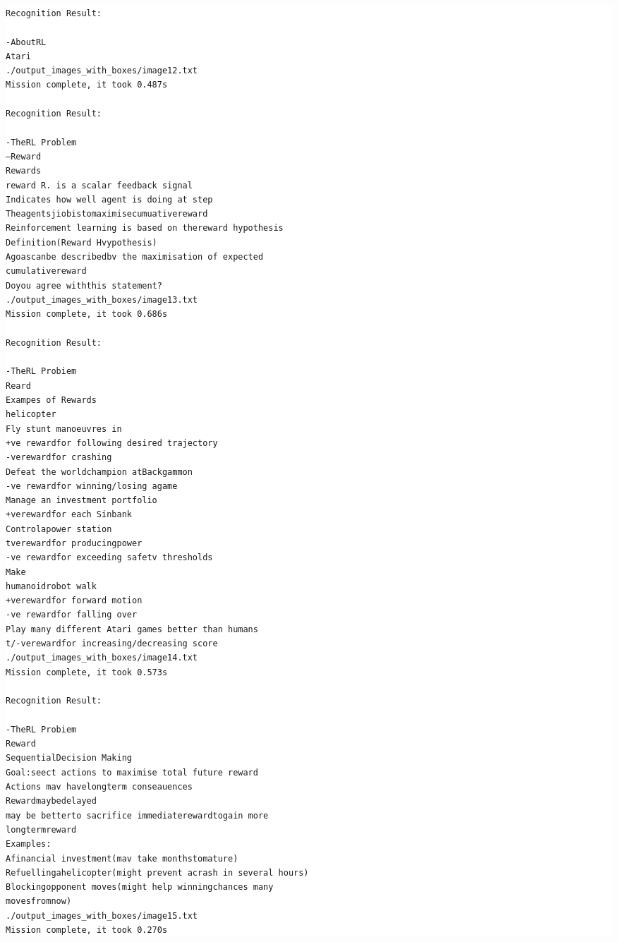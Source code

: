     Recognition Result:
    
    -AboutRL
    Atari
    ./output_images_with_boxes/image12.txt
    Mission complete, it took 0.487s
    
    Recognition Result:
    
    -TheRL Problem
    —Reward
    Rewards
    reward R. is a scalar feedback signal
    Indicates how well agent is doing at step
    Theagentsjiobistomaximisecumuativereward
    Reinforcement learning is based on thereward hypothesis
    Definition(Reward Hvypothesis)
    Agoascanbe describedbv the maximisation of expected
    cumulativereward
    Doyou agree withthis statement?
    ./output_images_with_boxes/image13.txt
    Mission complete, it took 0.686s
    
    Recognition Result:
    
    -TheRL Probiem
    Reard
    Exampes of Rewards
    helicopter
    Fly stunt manoeuvres in
    +ve rewardfor following desired trajectory
    -verewardfor crashing
    Defeat the worldchampion atBackgammon
    -ve rewardfor winning/losing agame
    Manage an investment portfolio
    +verewardfor each Sinbank
    Controlapower station
    tverewardfor producingpower
    -ve rewardfor exceeding safetv thresholds
    Make
    humanoidrobot walk
    +verewardfor forward motion
    -ve rewardfor falling over
    Play many different Atari games better than humans
    t/-verewardfor increasing/decreasing score
    ./output_images_with_boxes/image14.txt
    Mission complete, it took 0.573s
    
    Recognition Result:
    
    -TheRL Probiem
    Reward
    SequentialDecision Making
    Goal:seect actions to maximise total future reward
    Actions mav havelongterm conseauences
    Rewardmaybedelayed
    may be betterto sacrifice immediaterewardtogain more
    longtermreward
    Examples:
    Afinancial investment(mav take monthstomature)
    Refuellingahelicopter(might prevent acrash in several hours)
    Blockingopponent moves(might help winningchances many
    movesfromnow)
    ./output_images_with_boxes/image15.txt
    Mission complete, it took 0.270s
    